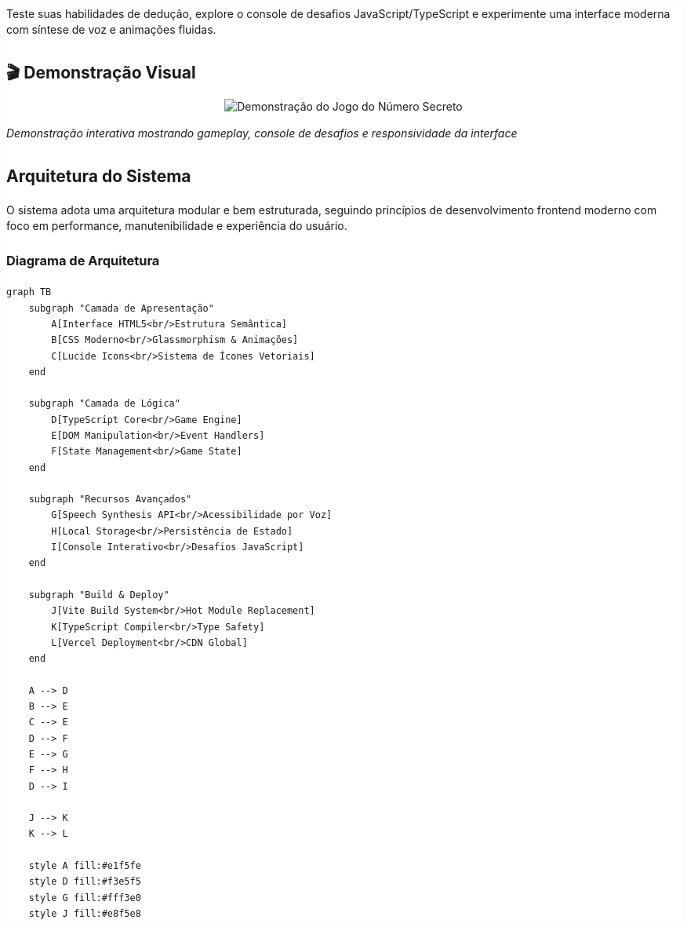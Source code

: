 Teste suas habilidades de dedução, explore o console de desafios JavaScript/TypeScript e experimente uma interface moderna com síntese de voz e animações fluidas.

## 🎬 Demonstração Visual

<p align="center">
  <img src="./assets/jogo-do-numero-secreto-ts.gif" alt="Demonstração do Jogo do Número Secreto" width="800">
</p>

*Demonstração interativa mostrando gameplay, console de desafios e responsividade da interface*

## Arquitetura do Sistema

O sistema adota uma arquitetura modular e bem estruturada, seguindo princípios de desenvolvimento frontend moderno com foco em performance, manutenibilidade e experiência do usuário.

### Diagrama de Arquitetura

```mermaid
graph TB
    subgraph "Camada de Apresentação"
        A[Interface HTML5<br/>Estrutura Semântica]
        B[CSS Moderno<br/>Glassmorphism & Animações]
        C[Lucide Icons<br/>Sistema de Ícones Vetoriais]
    end
    
    subgraph "Camada de Lógica"
        D[TypeScript Core<br/>Game Engine]
        E[DOM Manipulation<br/>Event Handlers]
        F[State Management<br/>Game State]
    end
    
    subgraph "Recursos Avançados"
        G[Speech Synthesis API<br/>Acessibilidade por Voz]
        H[Local Storage<br/>Persistência de Estado]
        I[Console Interativo<br/>Desafios JavaScript]
    end
    
    subgraph "Build & Deploy"
        J[Vite Build System<br/>Hot Module Replacement]
        K[TypeScript Compiler<br/>Type Safety]
        L[Vercel Deployment<br/>CDN Global]
    end
    
    A --> D
    B --> E
    C --> E
    D --> F
    E --> G
    F --> H
    D --> I
    
    J --> K
    K --> L
    
    style A fill:#e1f5fe
    style D fill:#f3e5f5
    style G fill:#fff3e0
    style J fill:#e8f5e8
````
